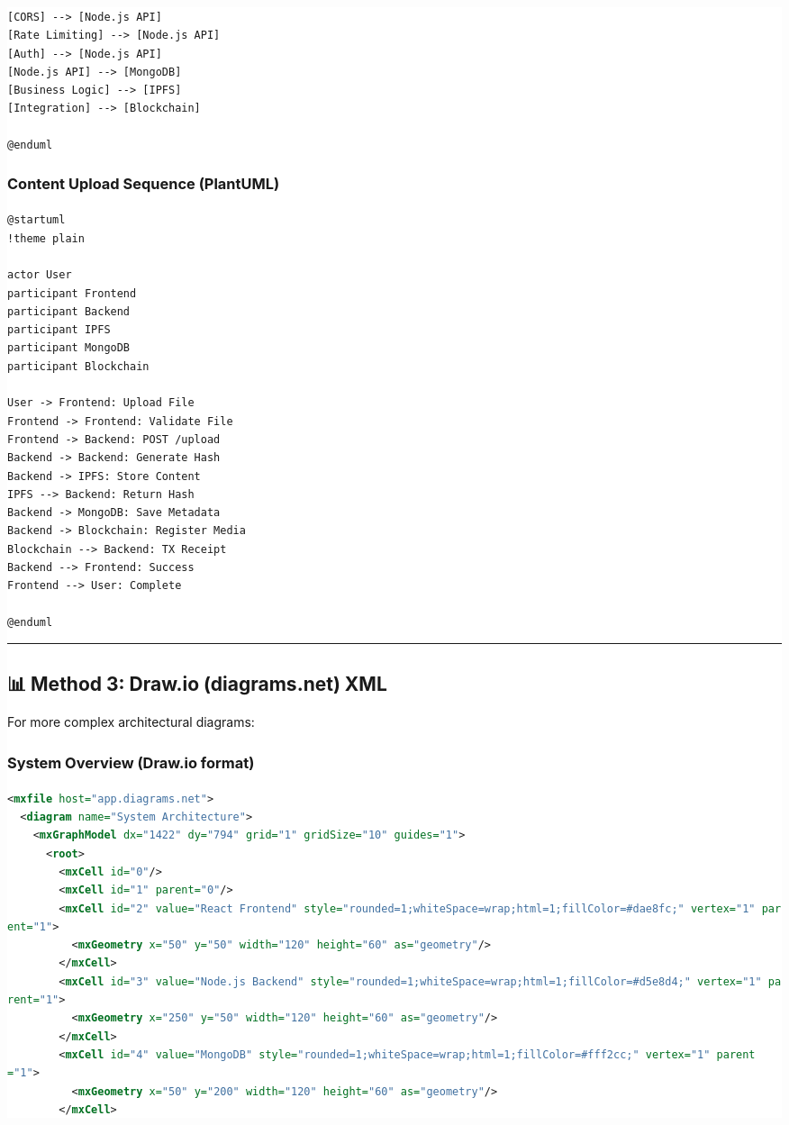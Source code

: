```plantuml
[CORS] --> [Node.js API]
[Rate Limiting] --> [Node.js API]
[Auth] --> [Node.js API]
[Node.js API] --> [MongoDB]
[Business Logic] --> [IPFS]
[Integration] --> [Blockchain]

@enduml
```

### Content Upload Sequence (PlantUML)
```plantuml
@startuml
!theme plain

actor User
participant Frontend
participant Backend
participant IPFS
participant MongoDB
participant Blockchain

User -> Frontend: Upload File
Frontend -> Frontend: Validate File
Frontend -> Backend: POST /upload
Backend -> Backend: Generate Hash
Backend -> IPFS: Store Content
IPFS --> Backend: Return Hash
Backend -> MongoDB: Save Metadata
Backend -> Blockchain: Register Media
Blockchain --> Backend: TX Receipt
Backend --> Frontend: Success
Frontend --> User: Complete

@enduml
```

---

## 📊 Method 3: Draw.io (diagrams.net) XML

For more complex architectural diagrams:

### System Overview (Draw.io format)
```xml
<mxfile host="app.diagrams.net">
  <diagram name="System Architecture">
    <mxGraphModel dx="1422" dy="794" grid="1" gridSize="10" guides="1">
      <root>
        <mxCell id="0"/>
        <mxCell id="1" parent="0"/>
        <mxCell id="2" value="React Frontend" style="rounded=1;whiteSpace=wrap;html=1;fillColor=#dae8fc;" vertex="1" parent="1">
          <mxGeometry x="50" y="50" width="120" height="60" as="geometry"/>
        </mxCell>
        <mxCell id="3" value="Node.js Backend" style="rounded=1;whiteSpace=wrap;html=1;fillColor=#d5e8d4;" vertex="1" parent="1">
          <mxGeometry x="250" y="50" width="120" height="60" as="geometry"/>
        </mxCell>
        <mxCell id="4" value="MongoDB" style="rounded=1;whiteSpace=wrap;html=1;fillColor=#fff2cc;" vertex="1" parent="1">
          <mxGeometry x="50" y="200" width="120" height="60" as="geometry"/>
        </mxCell>
```